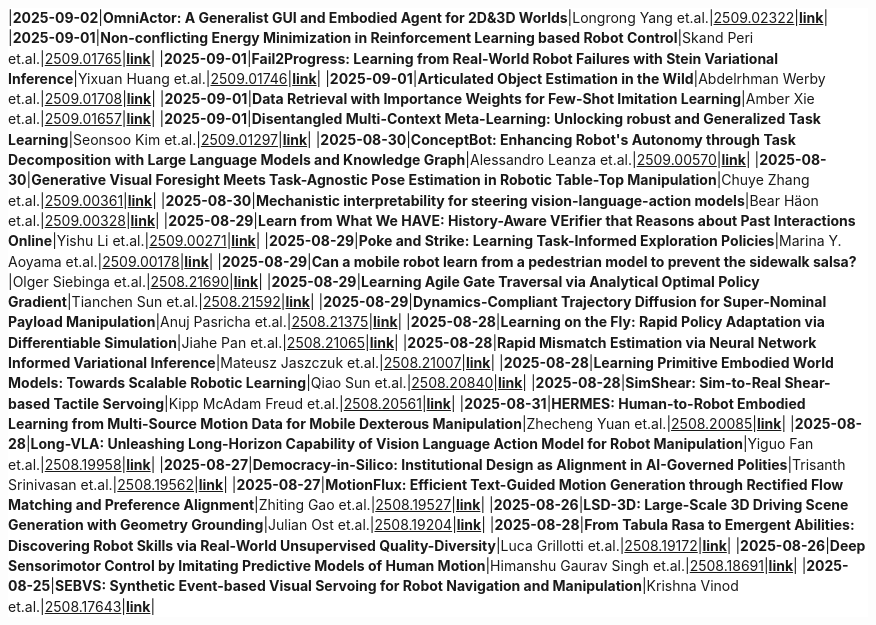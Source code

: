 |**2025-09-02**|**OmniActor: A Generalist GUI and Embodied Agent for 2D&3D Worlds**|Longrong Yang et.al.|[2509.02322](https://arxiv.org/abs/2509.02322)|**[link](https://github.com/tmgthb/Autonomous-Agents)**|
|**2025-09-01**|**Non-conflicting Energy Minimization in Reinforcement Learning based Robot Control**|Skand Peri et.al.|[2509.01765](https://arxiv.org/abs/2509.01765)|**[link](https://github.com/BaiShuanghao/my_arXiv_daily)**|
|**2025-09-01**|**Fail2Progress: Learning from Real-World Robot Failures with Stein Variational Inference**|Yixuan Huang et.al.|[2509.01746](https://arxiv.org/abs/2509.01746)|**[link](https://github.com/BaiShuanghao/my_arXiv_daily)**|
|**2025-09-01**|**Articulated Object Estimation in the Wild**|Abdelrhman Werby et.al.|[2509.01708](https://arxiv.org/abs/2509.01708)|**[link](https://github.com/BaiShuanghao/my_arXiv_daily)**|
|**2025-09-01**|**Data Retrieval with Importance Weights for Few-Shot Imitation Learning**|Amber Xie et.al.|[2509.01657](https://arxiv.org/abs/2509.01657)|**[link](https://github.com/BaiShuanghao/my_arXiv_daily)**|
|**2025-09-01**|**Disentangled Multi-Context Meta-Learning: Unlocking robust and Generalized Task Learning**|Seonsoo Kim et.al.|[2509.01297](https://arxiv.org/abs/2509.01297)|**[link](https://github.com/BaiShuanghao/my_arXiv_daily)**|
|**2025-08-30**|**ConceptBot: Enhancing Robot's Autonomy through Task Decomposition with Large Language Models and Knowledge Graph**|Alessandro Leanza et.al.|[2509.00570](https://arxiv.org/abs/2509.00570)|**[link](https://github.com/BaiShuanghao/my_arXiv_daily)**|
|**2025-08-30**|**Generative Visual Foresight Meets Task-Agnostic Pose Estimation in Robotic Table-Top Manipulation**|Chuye Zhang et.al.|[2509.00361](https://arxiv.org/abs/2509.00361)|**[link](https://github.com/BaiShuanghao/my_arXiv_daily)**|
|**2025-08-30**|**Mechanistic interpretability for steering vision-language-action models**|Bear Häon et.al.|[2509.00328](https://arxiv.org/abs/2509.00328)|**[link](https://github.com/luohongk/Embodied-AI-Daily)**|
|**2025-08-29**|**Learn from What We HAVE: History-Aware VErifier that Reasons about Past Interactions Online**|Yishu Li et.al.|[2509.00271](https://arxiv.org/abs/2509.00271)|**[link](https://github.com/BaiShuanghao/my_arXiv_daily)**|
|**2025-08-29**|**Poke and Strike: Learning Task-Informed Exploration Policies**|Marina Y. Aoyama et.al.|[2509.00178](https://arxiv.org/abs/2509.00178)|**[link](https://github.com/BaiShuanghao/my_arXiv_daily)**|
|**2025-08-29**|**Can a mobile robot learn from a pedestrian model to prevent the sidewalk salsa?**|Olger Siebinga et.al.|[2508.21690](https://arxiv.org/abs/2508.21690)|**[link](https://github.com/BaiShuanghao/my_arXiv_daily)**|
|**2025-08-29**|**Learning Agile Gate Traversal via Analytical Optimal Policy Gradient**|Tianchen Sun et.al.|[2508.21592](https://arxiv.org/abs/2508.21592)|**[link](https://github.com/BaiShuanghao/my_arXiv_daily)**|
|**2025-08-29**|**Dynamics-Compliant Trajectory Diffusion for Super-Nominal Payload Manipulation**|Anuj Pasricha et.al.|[2508.21375](https://arxiv.org/abs/2508.21375)|**[link](https://github.com/zezhishao/DailyArXiv)**|
|**2025-08-28**|**Learning on the Fly: Rapid Policy Adaptation via Differentiable Simulation**|Jiahe Pan et.al.|[2508.21065](https://arxiv.org/abs/2508.21065)|**[link](https://github.com/BaiShuanghao/my_arXiv_daily)**|
|**2025-08-28**|**Rapid Mismatch Estimation via Neural Network Informed Variational Inference**|Mateusz Jaszczuk et.al.|[2508.21007](https://arxiv.org/abs/2508.21007)|**[link](https://github.com/BaiShuanghao/my_arXiv_daily)**|
|**2025-08-28**|**Learning Primitive Embodied World Models: Towards Scalable Robotic Learning**|Qiao Sun et.al.|[2508.20840](https://arxiv.org/abs/2508.20840)|**[link](https://github.com/LMD0311/Awesome-World-Model)**|
|**2025-08-28**|**SimShear: Sim-to-Real Shear-based Tactile Servoing**|Kipp McAdam Freud et.al.|[2508.20561](https://arxiv.org/abs/2508.20561)|**[link](https://github.com/linchangyi1/Awesome-Touch)**|
|**2025-08-31**|**HERMES: Human-to-Robot Embodied Learning from Multi-Source Motion Data for Mobile Dexterous Manipulation**|Zhecheng Yuan et.al.|[2508.20085](https://arxiv.org/abs/2508.20085)|**[link](https://github.com/gabrielchua/daily-ai-papers)**|
|**2025-08-28**|**Long-VLA: Unleashing Long-Horizon Capability of Vision Language Action Model for Robot Manipulation**|Yiguo Fan et.al.|[2508.19958](https://arxiv.org/abs/2508.19958)|**[link](https://github.com/jonyzhang2023/awesome-embodied-vla-va-vln)**|
|**2025-08-27**|**Democracy-in-Silico: Institutional Design as Alignment in AI-Governed Polities**|Trisanth Srinivasan et.al.|[2508.19562](https://arxiv.org/abs/2508.19562)|**[link](https://github.com/tmgthb/Autonomous-Agents)**|
|**2025-08-27**|**MotionFlux: Efficient Text-Guided Motion Generation through Rectified Flow Matching and Preference Alignment**|Zhiting Gao et.al.|[2508.19527](https://arxiv.org/abs/2508.19527)|**[link](https://github.com/Foruck/Awesome-Human-Motion)**|
|**2025-08-26**|**LSD-3D: Large-Scale 3D Driving Scene Generation with Geometry Grounding**|Julian Ost et.al.|[2508.19204](https://arxiv.org/abs/2508.19204)|**[link](https://github.com/LMD0311/Awesome-World-Model)**|
|**2025-08-28**|**From Tabula Rasa to Emergent Abilities: Discovering Robot Skills via Real-World Unsupervised Quality-Diversity**|Luca Grillotti et.al.|[2508.19172](https://arxiv.org/abs/2508.19172)|**[link](https://github.com/BaiShuanghao/my_arXiv_daily)**|
|**2025-08-26**|**Deep Sensorimotor Control by Imitating Predictive Models of Human Motion**|Himanshu Gaurav Singh et.al.|[2508.18691](https://arxiv.org/abs/2508.18691)|**[link](https://github.com/BaiShuanghao/my_arXiv_daily)**|
|**2025-08-25**|**SEBVS: Synthetic Event-based Visual Servoing for Robot Navigation and Manipulation**|Krishna Vinod et.al.|[2508.17643](https://arxiv.org/abs/2508.17643)|**[link](https://github.com/BaiShuanghao/my_arXiv_daily)**|